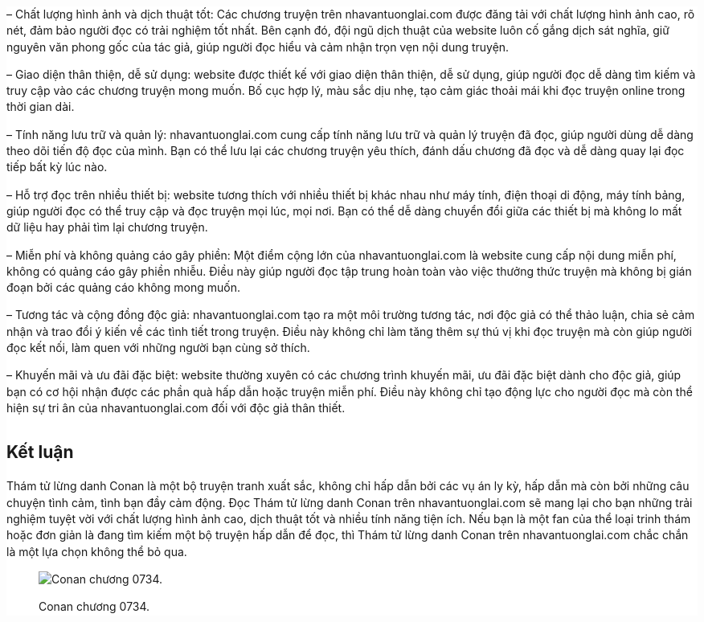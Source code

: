 – Chất lượng hình ảnh và dịch thuật tốt: Các chương truyện trên nhavantuonglai.com được đăng tải với chất lượng hình ảnh cao, rõ nét, đảm bảo người đọc có trải nghiệm tốt nhất. Bên cạnh đó, đội ngũ dịch thuật của website luôn cố gắng dịch sát nghĩa, giữ nguyên văn phong gốc của tác giả, giúp người đọc hiểu và cảm nhận trọn vẹn nội dung truyện.

– Giao diện thân thiện, dễ sử dụng: website được thiết kế với giao diện thân thiện, dễ sử dụng, giúp người đọc dễ dàng tìm kiếm và truy cập vào các chương truyện mong muốn. Bố cục hợp lý, màu sắc dịu nhẹ, tạo cảm giác thoải mái khi đọc truyện online trong thời gian dài.

– Tính năng lưu trữ và quản lý: nhavantuonglai.com cung cấp tính năng lưu trữ và quản lý truyện đã đọc, giúp người dùng dễ dàng theo dõi tiến độ đọc của mình. Bạn có thể lưu lại các chương truyện yêu thích, đánh dấu chương đã đọc và dễ dàng quay lại đọc tiếp bất kỳ lúc nào.

– Hỗ trợ đọc trên nhiều thiết bị: website tương thích với nhiều thiết bị khác nhau như máy tính, điện thoại di động, máy tính bảng, giúp người đọc có thể truy cập và đọc truyện mọi lúc, mọi nơi. Bạn có thể dễ dàng chuyển đổi giữa các thiết bị mà không lo mất dữ liệu hay phải tìm lại chương truyện.

– Miễn phí và không quảng cáo gây phiền: Một điểm cộng lớn của nhavantuonglai.com là website cung cấp nội dung miễn phí, không có quảng cáo gây phiền nhiễu. Điều này giúp người đọc tập trung hoàn toàn vào việc thưởng thức truyện mà không bị gián đoạn bởi các quảng cáo không mong muốn.

– Tương tác và cộng đồng độc giả: nhavantuonglai.com tạo ra một môi trường tương tác, nơi độc giả có thể thảo luận, chia sẻ cảm nhận và trao đổi ý kiến về các tình tiết trong truyện. Điều này không chỉ làm tăng thêm sự thú vị khi đọc truyện mà còn giúp người đọc kết nối, làm quen với những người bạn cùng sở thích.

– Khuyến mãi và ưu đãi đặc biệt: website thường xuyên có các chương trình khuyến mãi, ưu đãi đặc biệt dành cho độc giả, giúp bạn có cơ hội nhận được các phần quà hấp dẫn hoặc truyện miễn phí. Điều này không chỉ tạo động lực cho người đọc mà còn thể hiện sự tri ân của nhavantuonglai.com đối với độc giả thân thiết.

## Kết luận

Thám tử lừng danh Conan là một bộ truyện tranh xuất sắc, không chỉ hấp dẫn bởi các vụ án ly kỳ, hấp dẫn mà còn bởi những câu chuyện tình cảm, tình bạn đầy cảm động. Đọc Thám tử lừng danh Conan trên nhavantuonglai.com sẽ mang lại cho bạn những trải nghiệm tuyệt vời với chất lượng hình ảnh cao, dịch thuật tốt và nhiều tính năng tiện ích. Nếu bạn là một fan của thể loại trinh thám hoặc đơn giản là đang tìm kiếm một bộ truyện hấp dẫn để đọc, thì Thám tử lừng danh Conan trên nhavantuonglai.com chắc chắn là một lựa chọn không thể bỏ qua.

<figure><img src="https://data.nhavantuonglai.com/image/illustrations/cover-nhavantuonglai-com-0034.jpg" alt="Conan chương 0734." title="Conan chương 0734." height=100% width=100%><figcaption><p>Conan chương 0734.</p></figcaption></figure>